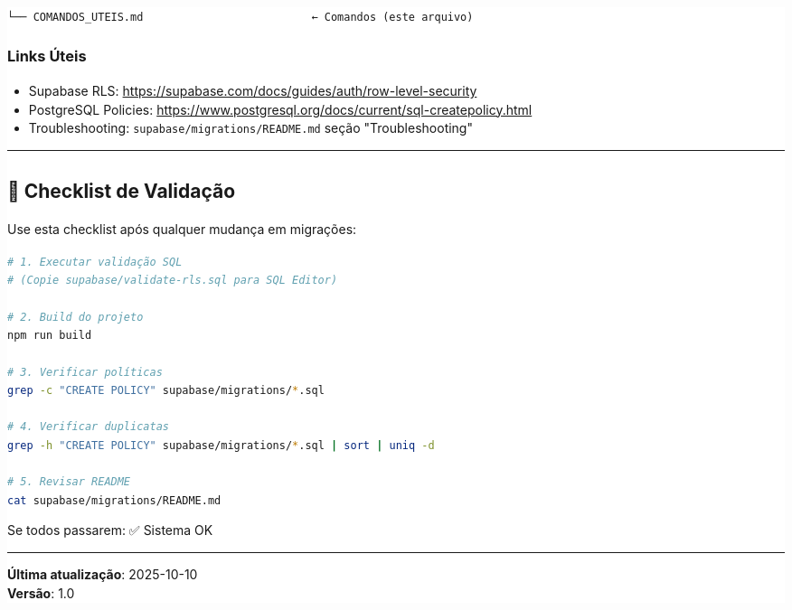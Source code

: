 ```
└── COMANDOS_UTEIS.md                          ← Comandos (este arquivo)
```

### Links Úteis
- Supabase RLS: https://supabase.com/docs/guides/auth/row-level-security
- PostgreSQL Policies: https://www.postgresql.org/docs/current/sql-createpolicy.html
- Troubleshooting: `supabase/migrations/README.md` seção "Troubleshooting"

---

## 🎯 Checklist de Validação

Use esta checklist após qualquer mudança em migrações:

```bash
# 1. Executar validação SQL
# (Copie supabase/validate-rls.sql para SQL Editor)

# 2. Build do projeto
npm run build

# 3. Verificar políticas
grep -c "CREATE POLICY" supabase/migrations/*.sql

# 4. Verificar duplicatas
grep -h "CREATE POLICY" supabase/migrations/*.sql | sort | uniq -d

# 5. Revisar README
cat supabase/migrations/README.md
```

Se todos passarem: ✅ Sistema OK

---

**Última atualização**: 2025-10-10  
**Versão**: 1.0
